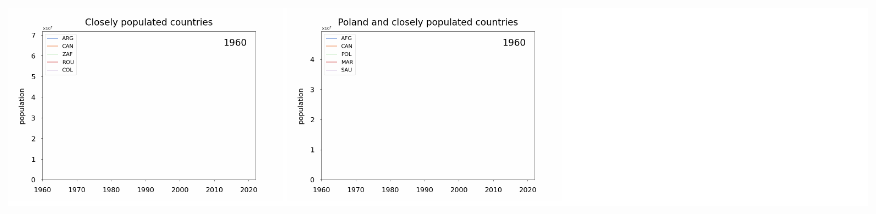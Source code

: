   <img src="plots/line/random_l.gif" width="32%">
  <img src="plots/line/poland_l.gif" width="32%">
</p>